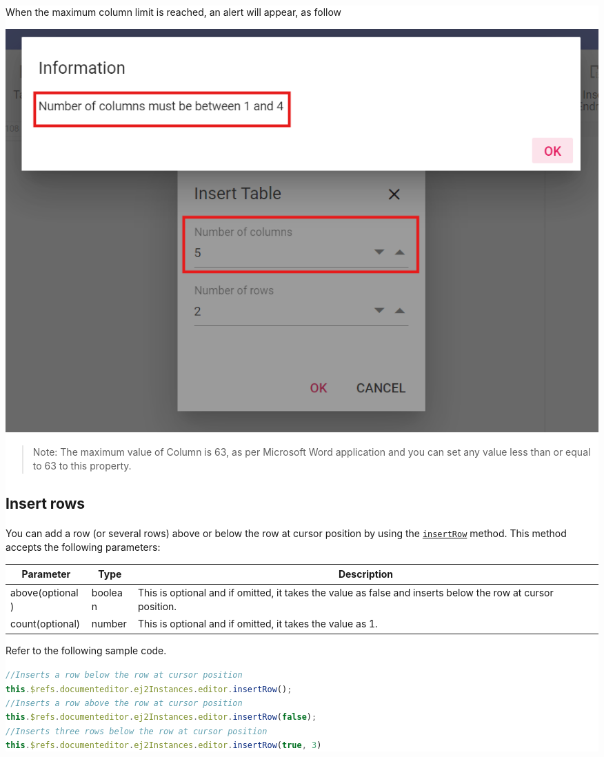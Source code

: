 When the maximum column limit is reached, an alert will appear, as follow 

![Column Limit Alert](images/Column_Limit_Alert.PNG) 

>Note: The maximum value of Column is 63, as per Microsoft Word application and you can set any value less than or equal to 63 to this property.

## Insert rows

You can add a row (or several rows) above or below the row at cursor position by using the [`insertRow`](https://ej2.syncfusion.com/vue/documentation/api/document-editor/editor/#insertrow) method. This method accepts the following parameters:

Parameter | Type | Description
----------|------|-------------
above(optional) | boolean | This is optional and if omitted, it takes the value as false and inserts below the row at cursor position.
count(optional) | number | This is optional and if omitted, it takes the value as 1.

Refer to the following sample code.

```ts
//Inserts a row below the row at cursor position
this.$refs.documenteditor.ej2Instances.editor.insertRow();
//Inserts a row above the row at cursor position
this.$refs.documenteditor.ej2Instances.editor.insertRow(false);
//Inserts three rows below the row at cursor position
this.$refs.documenteditor.ej2Instances.editor.insertRow(true, 3)
```
